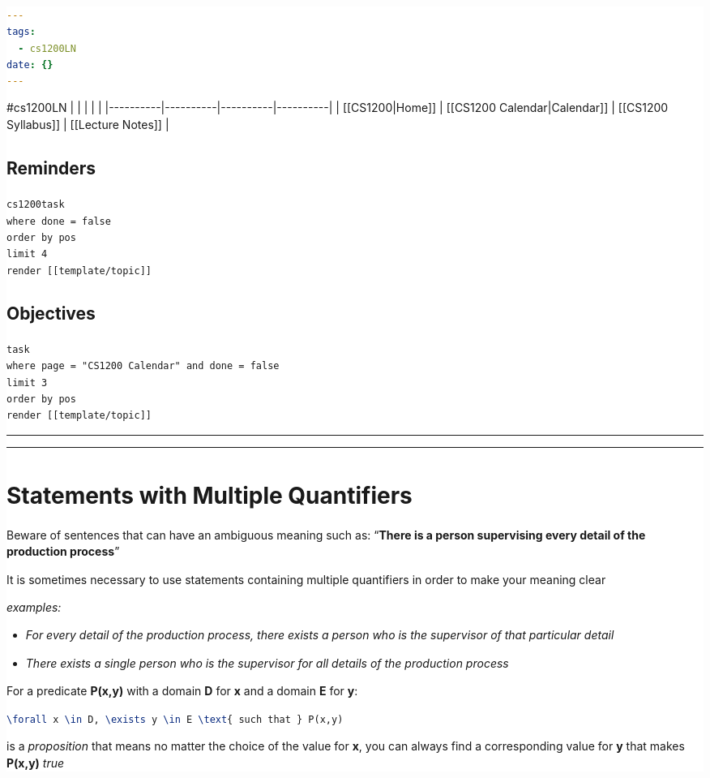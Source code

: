 ```yaml
---
tags:
  - cs1200LN
date: {}
---
```

#cs1200LN
|  |  |  |  |
|----------|----------|----------|----------|
| [[CS1200|Home]] | [[CS1200 Calendar|Calendar]] | [[CS1200 Syllabus]] | [[Lecture Notes]] |


## Reminders

```query
cs1200task
where done = false
order by pos
limit 4
render [[template/topic]]
```

## Objectives

```query
task
where page = "CS1200 Calendar" and done = false
limit 3
order by pos
render [[template/topic]]
```
---



---

# Statements with Multiple Quantifiers

Beware of sentences that can have an ambiguous meaning such as:
“**There is a person supervising every detail of the production process**”

It is sometimes necessary to use statements containing multiple quantifiers in order to make your meaning clear

_examples:_
* _For every detail of the production process, there exists a person who is the supervisor of that particular detail_

* _There exists a single person who is the supervisor for all details of the production process_

For a predicate **P(x,y)** with a domain **D** for **x** and a domain **E** for **y**:
```latex
\forall x \in D, \exists y \in E \text{ such that } P(x,y)
```
is a _proposition_ that means no matter the choice of the value for **x**, you can always find a corresponding value for **y** that makes **P(x,y)** _true_
